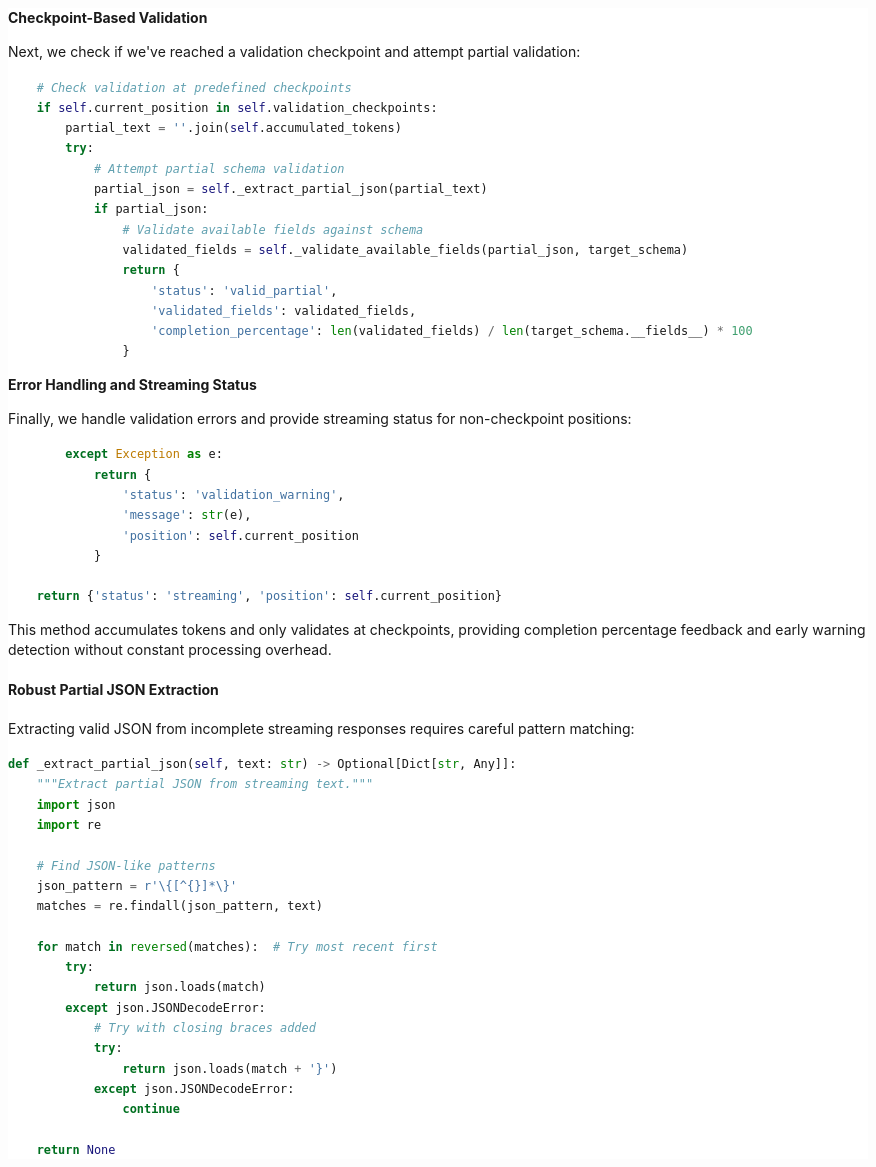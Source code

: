 **Checkpoint-Based Validation**

Next, we check if we've reached a validation checkpoint and attempt partial validation:

```python
    # Check validation at predefined checkpoints
    if self.current_position in self.validation_checkpoints:
        partial_text = ''.join(self.accumulated_tokens)
        try:
            # Attempt partial schema validation
            partial_json = self._extract_partial_json(partial_text)
            if partial_json:
                # Validate available fields against schema
                validated_fields = self._validate_available_fields(partial_json, target_schema)
                return {
                    'status': 'valid_partial',
                    'validated_fields': validated_fields,
                    'completion_percentage': len(validated_fields) / len(target_schema.__fields__) * 100
                }
```

**Error Handling and Streaming Status**

Finally, we handle validation errors and provide streaming status for non-checkpoint positions:

```python
        except Exception as e:
            return {
                'status': 'validation_warning',
                'message': str(e),
                'position': self.current_position
            }
    
    return {'status': 'streaming', 'position': self.current_position}
```

This method accumulates tokens and only validates at checkpoints, providing completion percentage feedback and early warning detection without constant processing overhead.

#### **Robust Partial JSON Extraction**

Extracting valid JSON from incomplete streaming responses requires careful pattern matching:

```python
def _extract_partial_json(self, text: str) -> Optional[Dict[str, Any]]:
    """Extract partial JSON from streaming text."""
    import json
    import re
    
    # Find JSON-like patterns
    json_pattern = r'\{[^{}]*\}'
    matches = re.findall(json_pattern, text)
    
    for match in reversed(matches):  # Try most recent first
        try:
            return json.loads(match)
        except json.JSONDecodeError:
            # Try with closing braces added
            try:
                return json.loads(match + '}')
            except json.JSONDecodeError:
                continue
    
    return None
```
